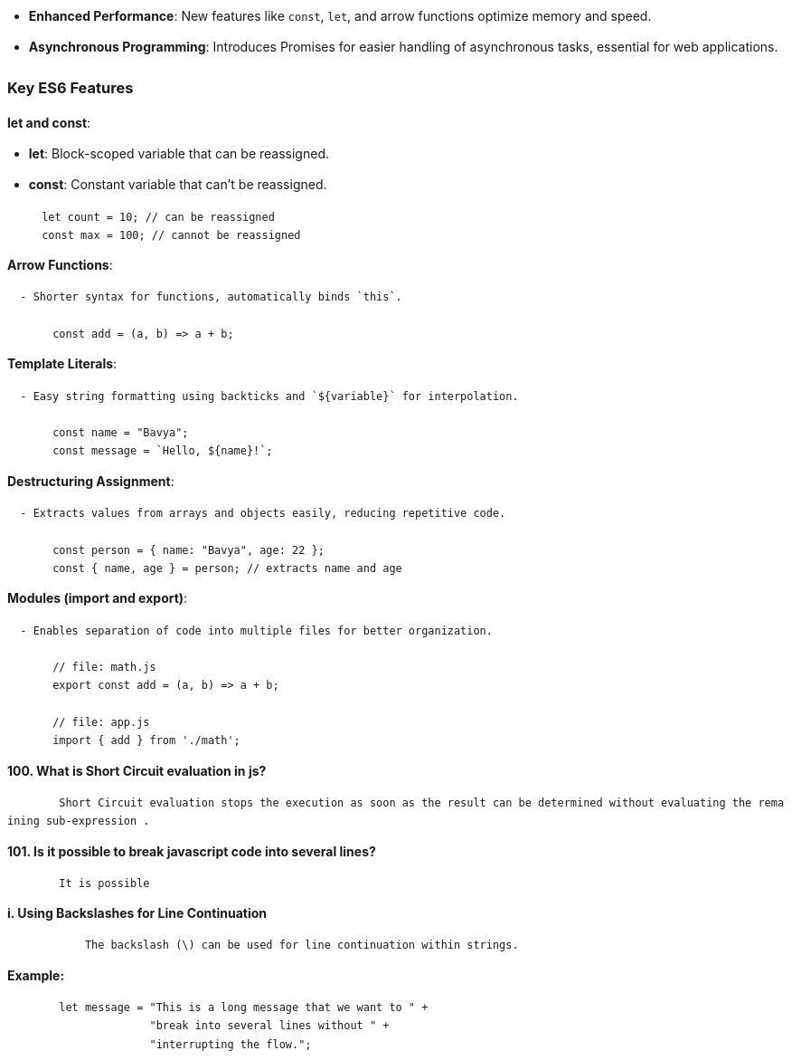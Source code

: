    - **Enhanced Performance**: New features like `const`, `let`, and arrow functions optimize memory and speed.

   - **Asynchronous Programming**: Introduces Promises for easier handling of asynchronous tasks, essential for web applications.

### Key ES6 Features

   **let and const**:

   - **let**: Block-scoped variable that can be reassigned.
   - **const**: Constant variable that can’t be reassigned.

           let count = 10; // can be reassigned
           const max = 100; // cannot be reassigned

   **Arrow Functions**:

      - Shorter syntax for functions, automatically binds `this`.
   
           const add = (a, b) => a + b;

   **Template Literals**:

      - Easy string formatting using backticks and `${variable}` for interpolation.
 
           const name = "Bavya";
           const message = `Hello, ${name}!`;

   **Destructuring Assignment**:

      - Extracts values from arrays and objects easily, reducing repetitive code.
   
           const person = { name: "Bavya", age: 22 };
           const { name, age } = person; // extracts name and age

   **Modules (import and export)**:

      - Enables separation of code into multiple files for better organization.
  
           // file: math.js
           export const add = (a, b) => a + b;
        
           // file: app.js
           import { add } from './math';
   

**100. What is Short Circuit  evaluation in js?**

            Short Circuit evaluation stops the execution as soon as the result can be determined without evaluating the remaining sub-expression .


**101. Is it possible to break javascript code into several lines?**

            It is possible

   **i. Using Backslashes for Line Continuation**
                
                The backslash (\) can be used for line continuation within strings.
   **Example:**

            let message = "This is a long message that we want to " + 
                          "break into several lines without " + 
                          "interrupting the flow.";

